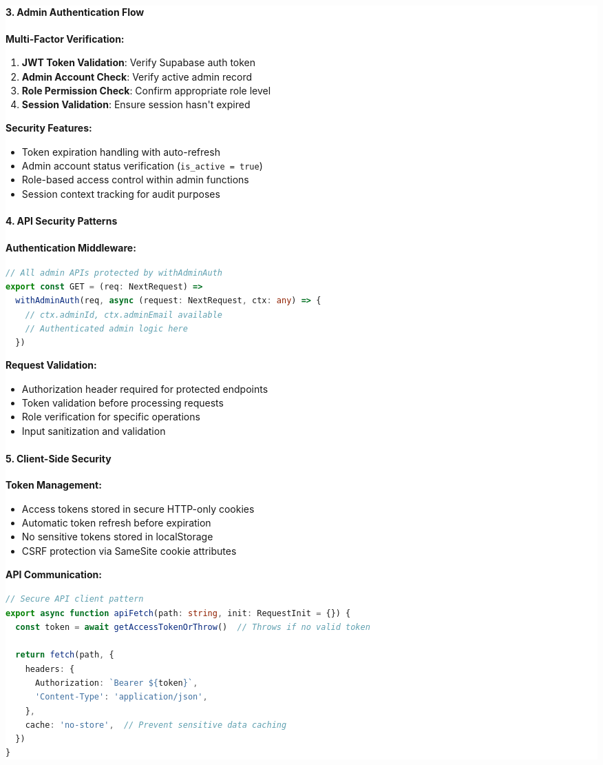 #### 3. **Admin Authentication Flow**

**Multi-Factor Verification:**
1. **JWT Token Validation**: Verify Supabase auth token
2. **Admin Account Check**: Verify active admin record
3. **Role Permission Check**: Confirm appropriate role level
4. **Session Validation**: Ensure session hasn't expired

**Security Features:**
- Token expiration handling with auto-refresh
- Admin account status verification (`is_active = true`)
- Role-based access control within admin functions
- Session context tracking for audit purposes

#### 4. **API Security Patterns**

**Authentication Middleware:**
```typescript
// All admin APIs protected by withAdminAuth
export const GET = (req: NextRequest) =>
  withAdminAuth(req, async (request: NextRequest, ctx: any) => {
    // ctx.adminId, ctx.adminEmail available
    // Authenticated admin logic here
  })
```

**Request Validation:**
- Authorization header required for protected endpoints
- Token validation before processing requests
- Role verification for specific operations
- Input sanitization and validation

#### 5. **Client-Side Security**

**Token Management:**
- Access tokens stored in secure HTTP-only cookies
- Automatic token refresh before expiration
- No sensitive tokens stored in localStorage
- CSRF protection via SameSite cookie attributes

**API Communication:**
```typescript
// Secure API client pattern
export async function apiFetch(path: string, init: RequestInit = {}) {
  const token = await getAccessTokenOrThrow()  // Throws if no valid token
  
  return fetch(path, {
    headers: {
      Authorization: `Bearer ${token}`,
      'Content-Type': 'application/json',
    },
    cache: 'no-store',  // Prevent sensitive data caching
  })
}
```
